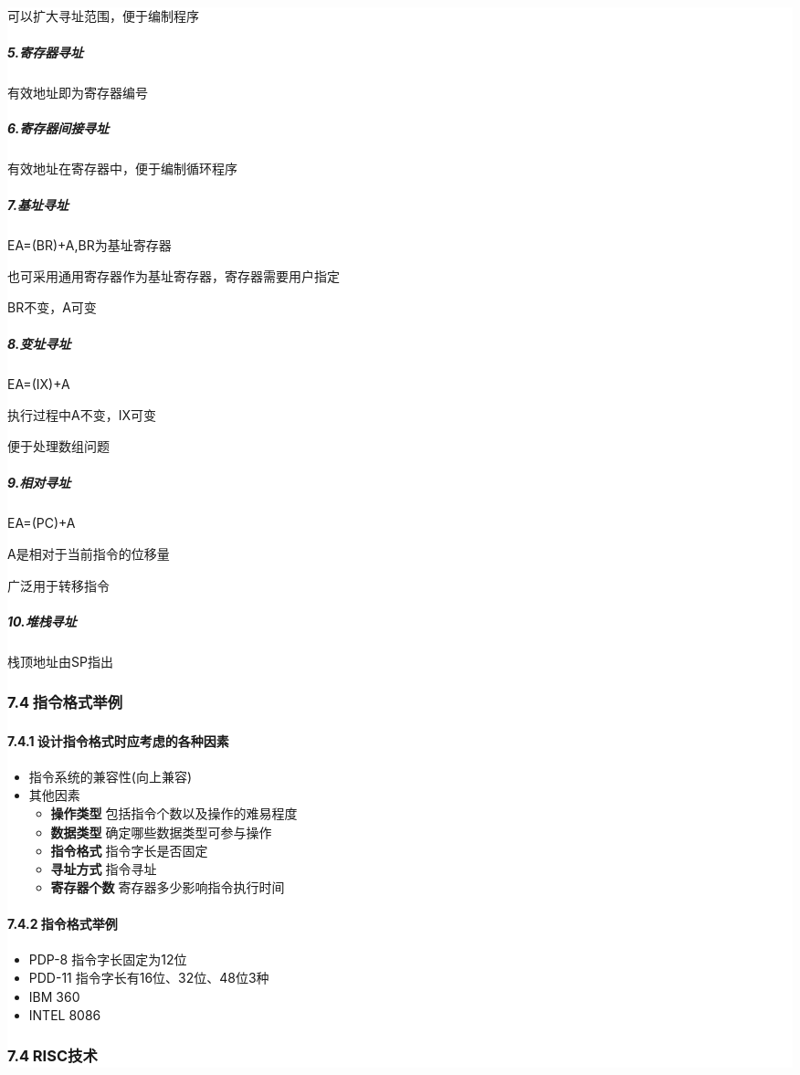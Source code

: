 可以扩大寻址范围，便于编制程序

##### 5.寄存器寻址

有效地址即为寄存器编号

##### 6.寄存器间接寻址

有效地址在寄存器中，便于编制循环程序

##### 7.基址寻址

EA=(BR)+A,BR为基址寄存器

也可采用通用寄存器作为基址寄存器，寄存器需要用户指定

BR不变，A可变

##### 8.变址寻址

EA=(IX)+A

执行过程中A不变，IX可变

便于处理数组问题

##### 9.相对寻址

EA=(PC)+A

A是相对于当前指令的位移量

广泛用于转移指令

##### 10.堆栈寻址

栈顶地址由SP指出

### 7.4 指令格式举例

#### 7.4.1 设计指令格式时应考虑的各种因素

+ 指令系统的兼容性(向上兼容)
+ 其他因素
  + **操作类型** 包括指令个数以及操作的难易程度
  + **数据类型** 确定哪些数据类型可参与操作
  + **指令格式** 指令字长是否固定
  + **寻址方式** 指令寻址
  + **寄存器个数** 寄存器多少影响指令执行时间

#### 7.4.2 指令格式举例

+ PDP-8 指令字长固定为12位
+ PDD-11 指令字长有16位、32位、48位3种
+ IBM 360
+ INTEL 8086

### 7.4 RISC技术
